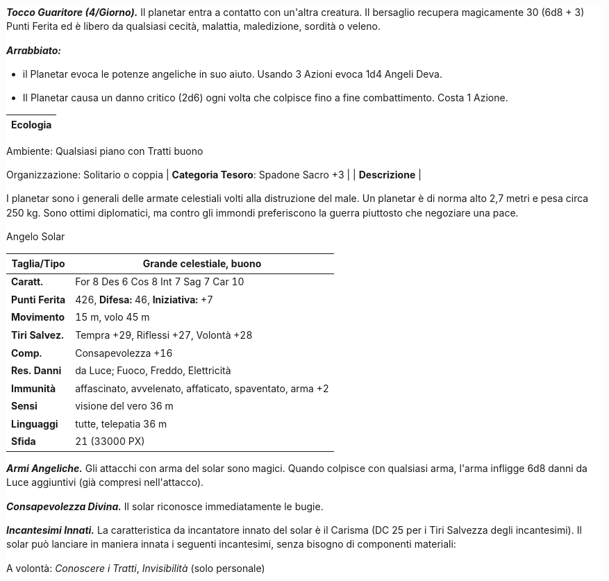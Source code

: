 ***Tocco Guaritore (4/Giorno).*** Il planetar entra a contatto con un'altra creatura. Il bersaglio recupera magicamente 30 (6d8 + 3) Punti Ferita ed è libero da qualsiasi cecità, malattia, maledizione, sordità o veleno.

***Arrabbiato:***

- il Planetar evoca le potenze angeliche in suo aiuto. Usando 3 Azioni evoca 1d4 Angeli Deva.

- Il Planetar causa un danno critico (2d6) ogni volta che colpisce fino a fine combattimento. Costa 1 Azione.

| **Ecologia** |
| --- |
Ambiente: Qualsiasi piano con Tratti buono

Organizzazione: Solitario o coppia
| **Categoria Tesoro**: Spadone Sacro +3 |
| **Descrizione** |

I planetar sono i generali delle armate celestiali volti alla distruzione del male. Un planetar è di norma alto 2,7 metri e pesa circa 250 kg. Sono ottimi diplomatici, ma contro gli immondi preferiscono la guerra piuttosto che negoziare una pace.

Angelo Solar

| **Taglia/Tipo** | Grande celestiale, buono |
| --- | --- |
| **Caratt.** | For 8 Des 6 Cos 8 Int 7 Sag 7 Car 10 |
| **Punti Ferita** | 426, **Difesa:** 46, **Iniziativa:** +7 |
| **Movimento** | 15 m, volo 45 m |
| **Tiri Salvez.** | Tempra +29, Riflessi +27, Volontà +28 |
| **Comp.** | Consapevolezza +16 |
| **Res. Danni** | da Luce; Fuoco, Freddo, Elettricità |
| **Immunità** | affascinato, avvelenato, affaticato, spaventato, arma +2 |
| **Sensi** | visione del vero 36 m |
| **Linguaggi** | tutte, telepatia 36 m |
| **Sfida** | 21 (33000 PX) |

***Armi Angeliche.*** Gli attacchi con arma del solar sono magici. Quando colpisce con qualsiasi arma, l'arma infligge 6d8 danni da Luce aggiuntivi (già compresi nell'attacco).

***Consapevolezza Divina.*** Il solar riconosce immediatamente le bugie.

***Incantesimi Innati.*** La caratteristica da incantatore innato del solar è il Carisma (DC 25 per i Tiri Salvezza degli incantesimi). Il solar può lanciare in maniera innata i seguenti incantesimi, senza bisogno di componenti materiali:

A volontà: *Conoscere i Tratti*, *Invisibilità* (solo personale)
